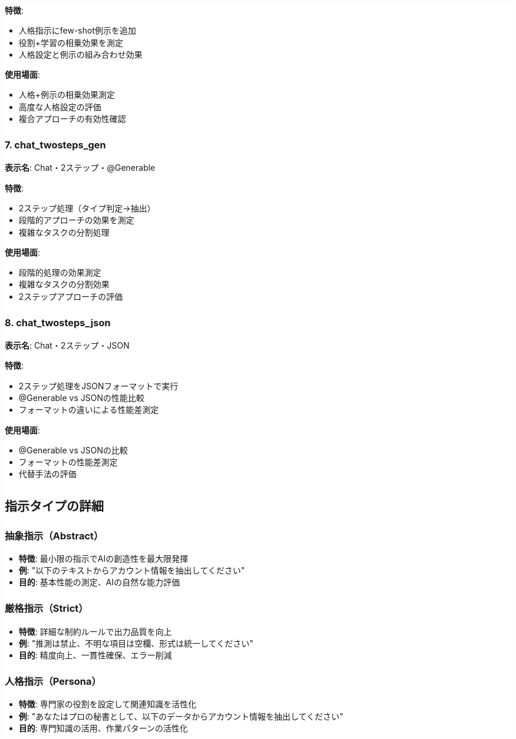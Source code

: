 **特徴**:
- 人格指示にfew-shot例示を追加
- 役割+学習の相乗効果を測定
- 人格設定と例示の組み合わせ効果

**使用場面**:
- 人格+例示の相乗効果測定
- 高度な人格設定の評価
- 複合アプローチの有効性確認

### 7. chat_twosteps_gen
**表示名**: Chat・2ステップ・@Generable

**特徴**:
- 2ステップ処理（タイプ判定→抽出）
- 段階的アプローチの効果を測定
- 複雑なタスクの分割処理

**使用場面**:
- 段階的処理の効果測定
- 複雑なタスクの分割効果
- 2ステップアプローチの評価

### 8. chat_twosteps_json
**表示名**: Chat・2ステップ・JSON

**特徴**:
- 2ステップ処理をJSONフォーマットで実行
- @Generable vs JSONの性能比較
- フォーマットの違いによる性能差測定

**使用場面**:
- @Generable vs JSONの比較
- フォーマットの性能差測定
- 代替手法の評価

## 指示タイプの詳細

### 抽象指示（Abstract）
- **特徴**: 最小限の指示でAIの創造性を最大限発揮
- **例**: "以下のテキストからアカウント情報を抽出してください"
- **目的**: 基本性能の測定、AIの自然な能力評価

### 厳格指示（Strict）
- **特徴**: 詳細な制約ルールで出力品質を向上
- **例**: "推測は禁止、不明な項目は空欄、形式は統一してください"
- **目的**: 精度向上、一貫性確保、エラー削減

### 人格指示（Persona）
- **特徴**: 専門家の役割を設定して関連知識を活性化
- **例**: "あなたはプロの秘書として、以下のデータからアカウント情報を抽出してください"
- **目的**: 専門知識の活用、作業パターンの活性化
